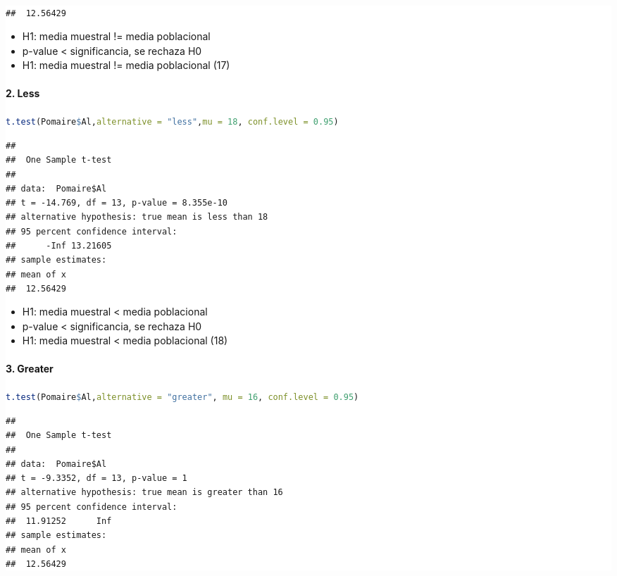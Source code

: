     ##  12.56429

  - H1: media muestral \!= media poblacional  
  - p-value \< significancia, se rechaza H0  
  - H1: media muestral \!= media poblacional (17)

#### 2\. Less

``` r
t.test(Pomaire$Al,alternative = "less",mu = 18, conf.level = 0.95)
```

    ## 
    ##  One Sample t-test
    ## 
    ## data:  Pomaire$Al
    ## t = -14.769, df = 13, p-value = 8.355e-10
    ## alternative hypothesis: true mean is less than 18
    ## 95 percent confidence interval:
    ##      -Inf 13.21605
    ## sample estimates:
    ## mean of x 
    ##  12.56429

  - H1: media muestral \< media poblacional
  - p-value \< significancia, se rechaza H0
  - H1: media muestral \< media poblacional (18)

#### 3\. Greater

``` r
t.test(Pomaire$Al,alternative = "greater", mu = 16, conf.level = 0.95)
```

    ## 
    ##  One Sample t-test
    ## 
    ## data:  Pomaire$Al
    ## t = -9.3352, df = 13, p-value = 1
    ## alternative hypothesis: true mean is greater than 16
    ## 95 percent confidence interval:
    ##  11.91252      Inf
    ## sample estimates:
    ## mean of x 
    ##  12.56429
